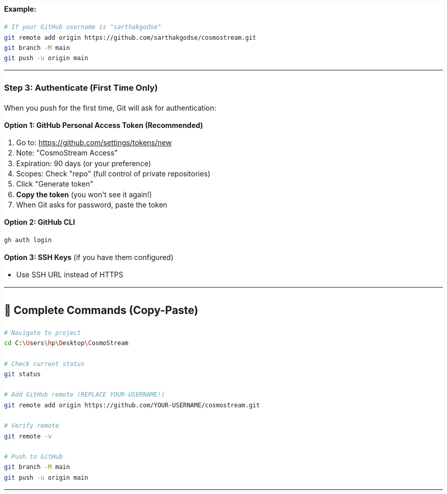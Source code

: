 **Example:**
```bash
# If your GitHub username is "sarthakgodse"
git remote add origin https://github.com/sarthakgodse/cosmostream.git
git branch -M main
git push -u origin main
```

---

### Step 3: Authenticate (First Time Only)

When you push for the first time, Git will ask for authentication:

**Option 1: GitHub Personal Access Token (Recommended)**

1. Go to: https://github.com/settings/tokens/new
2. Note: "CosmoStream Access"
3. Expiration: 90 days (or your preference)
4. Scopes: Check "repo" (full control of private repositories)
5. Click "Generate token"
6. **Copy the token** (you won't see it again!)
7. When Git asks for password, paste the token

**Option 2: GitHub CLI**
```bash
gh auth login
```

**Option 3: SSH Keys** (if you have them configured)
- Use SSH URL instead of HTTPS

---

## 🎯 Complete Commands (Copy-Paste)

```bash
# Navigate to project
cd C:\Users\hp\Desktop\CosmoStream

# Check current status
git status

# Add GitHub remote (REPLACE YOUR-USERNAME!)
git remote add origin https://github.com/YOUR-USERNAME/cosmostream.git

# Verify remote
git remote -v

# Push to GitHub
git branch -M main
git push -u origin main
```

---
